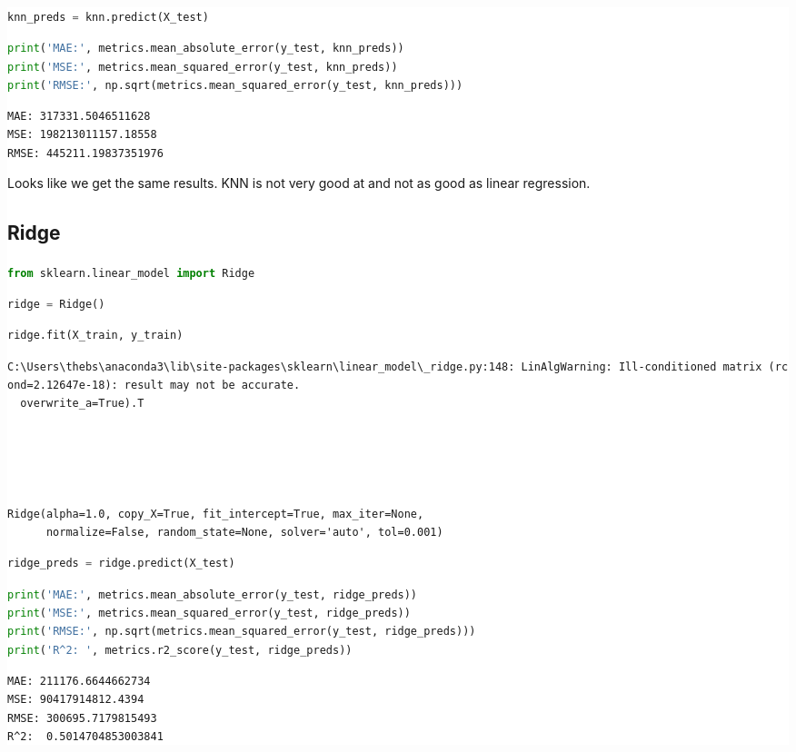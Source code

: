 


```python
knn_preds = knn.predict(X_test)
```


```python
print('MAE:', metrics.mean_absolute_error(y_test, knn_preds))
print('MSE:', metrics.mean_squared_error(y_test, knn_preds))
print('RMSE:', np.sqrt(metrics.mean_squared_error(y_test, knn_preds)))
```

    MAE: 317331.5046511628
    MSE: 198213011157.18558
    RMSE: 445211.19837351976
    

Looks like we get the same results. KNN is not very good at and not as good as linear regression.

## Ridge


```python
from sklearn.linear_model import Ridge
```


```python
ridge = Ridge()
```


```python
ridge.fit(X_train, y_train)
```

    C:\Users\thebs\anaconda3\lib\site-packages\sklearn\linear_model\_ridge.py:148: LinAlgWarning: Ill-conditioned matrix (rcond=2.12647e-18): result may not be accurate.
      overwrite_a=True).T
    




    Ridge(alpha=1.0, copy_X=True, fit_intercept=True, max_iter=None,
          normalize=False, random_state=None, solver='auto', tol=0.001)




```python
ridge_preds = ridge.predict(X_test)
```


```python
print('MAE:', metrics.mean_absolute_error(y_test, ridge_preds))
print('MSE:', metrics.mean_squared_error(y_test, ridge_preds))
print('RMSE:', np.sqrt(metrics.mean_squared_error(y_test, ridge_preds)))
print('R^2: ', metrics.r2_score(y_test, ridge_preds))
```

    MAE: 211176.6644662734
    MSE: 90417914812.4394
    RMSE: 300695.7179815493
    R^2:  0.5014704853003841
    